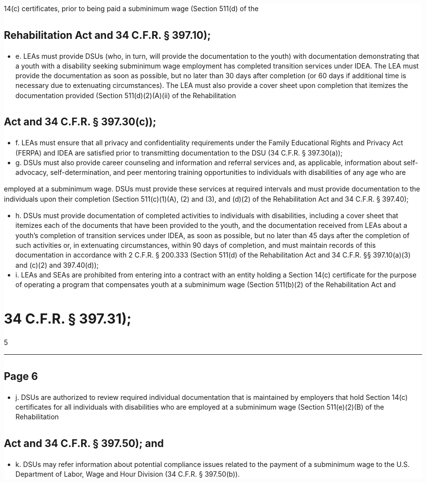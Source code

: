 14(c) certificates, prior to being paid a subminimum wage (Section 511(d) of the
## Rehabilitation Act and 34 C.F.R. § 397.10);
- e. LEAs must provide DSUs (who, in turn, will provide the documentation to the youth)
with documentation demonstrating that a youth with a disability seeking subminimum
wage employment has completed transition services under IDEA. The LEA must
provide the documentation as soon as possible, but no later than 30 days after
completion (or 60 days if additional time is necessary due to extenuating
circumstances). The LEA must also provide a cover sheet upon completion that
itemizes the documentation provided (Section 511(d)(2)(A)(ii) of the Rehabilitation
## Act and 34 C.F.R. § 397.30(c));
- f. LEAs must ensure that all privacy and confidentiality requirements under the Family
Educational Rights and Privacy Act (FERPA) and IDEA are satisfied prior to
transmitting documentation to the DSU (34 C.F.R. § 397.30(a));
- g. DSUs must also provide career counseling and information and referral services and,
as applicable, information about self-advocacy, self-determination, and peer
mentoring training opportunities to individuals with disabilities of any age who are

employed at a subminimum wage. DSUs must provide these services at required
intervals and must provide documentation to the individuals upon their completion
(Section 511(c)(1)(A), (2) and (3), and (d)(2) of the Rehabilitation Act and 34 C.F.R.
§ 397.40);
- h. DSUs must provide documentation of completed activities to individuals with
disabilities, including a cover sheet that itemizes each of the documents that have
been provided to the youth, and the documentation received from LEAs about a
youth’s completion of transition services under IDEA, as soon as possible, but no
later than 45 days after the completion of such activities or, in extenuating
circumstances, within 90 days of completion, and must maintain records of this
documentation in accordance with 2 C.F.R. § 200.333 (Section 511(d) of the
Rehabilitation Act and 34 C.F.R. §§ 397.10(a)(3) and (c)(2) and 397.40(d));
- i. LEAs and SEAs are prohibited from entering into a contract with an entity holding
a Section 14(c) certificate for the purpose of operating a program that compensates
youth at a subminimum wage (Section 511(b)(2) of the Rehabilitation Act and
# 34 C.F.R. § 397.31);



5





---
## Page 6







- j. DSUs are authorized to review required individual documentation that is maintained
by employers that hold Section 14(c) certificates for all individuals with disabilities
who are employed at a subminimum wage (Section 511(e)(2)(B) of the Rehabilitation
## Act and 34 C.F.R. § 397.50); and
- k. DSUs may refer information about potential compliance issues related to the payment
of a subminimum wage to the U.S. Department of Labor, Wage and Hour Division
(34 C.F.R. § 397.50(b)).
